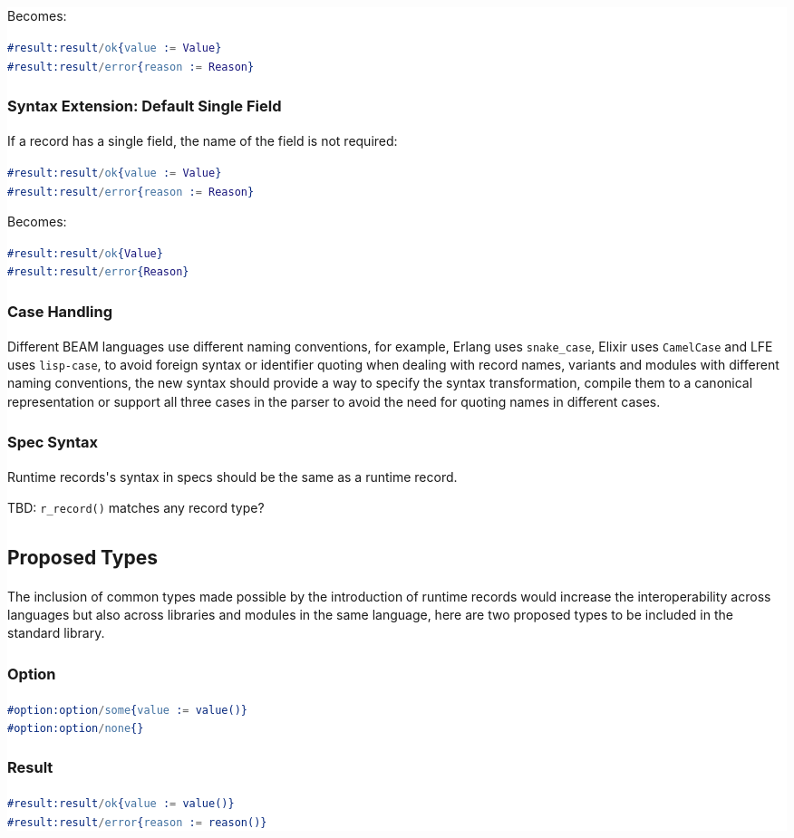 Becomes:

```erl
#result:result/ok{value := Value}
#result:result/error{reason := Reason}
```

### Syntax Extension: Default Single Field

If a record has a single field, the name of the field is not required:

```erl
#result:result/ok{value := Value}
#result:result/error{reason := Reason}
```

Becomes:

```erl
#result:result/ok{Value}
#result:result/error{Reason}
```

### Case Handling

Different BEAM languages use different naming conventions, for example, Erlang
uses `snake_case`, Elixir uses `CamelCase` and LFE uses `lisp-case`, to avoid
foreign syntax or identifier quoting when dealing with record names, variants
and modules with different naming conventions, the new syntax should provide a
way to specify the syntax transformation, compile them to a canonical
representation or support all three cases in the parser to avoid the need for
quoting names in different cases.

### Spec Syntax

Runtime records's syntax in specs should be the same as a runtime record.

TBD: `r_record()` matches any record type?

## Proposed Types

The inclusion of common types made possible by the introduction of runtime
records would increase the interoperability across languages but also across
libraries and modules in the same language, here are two proposed types to be
included in the standard library.

### Option

```erl
#option:option/some{value := value()}
#option:option/none{}
```
### Result

```erl
#result:result/ok{value := value()}
#result:result/error{reason := reason()}
```
